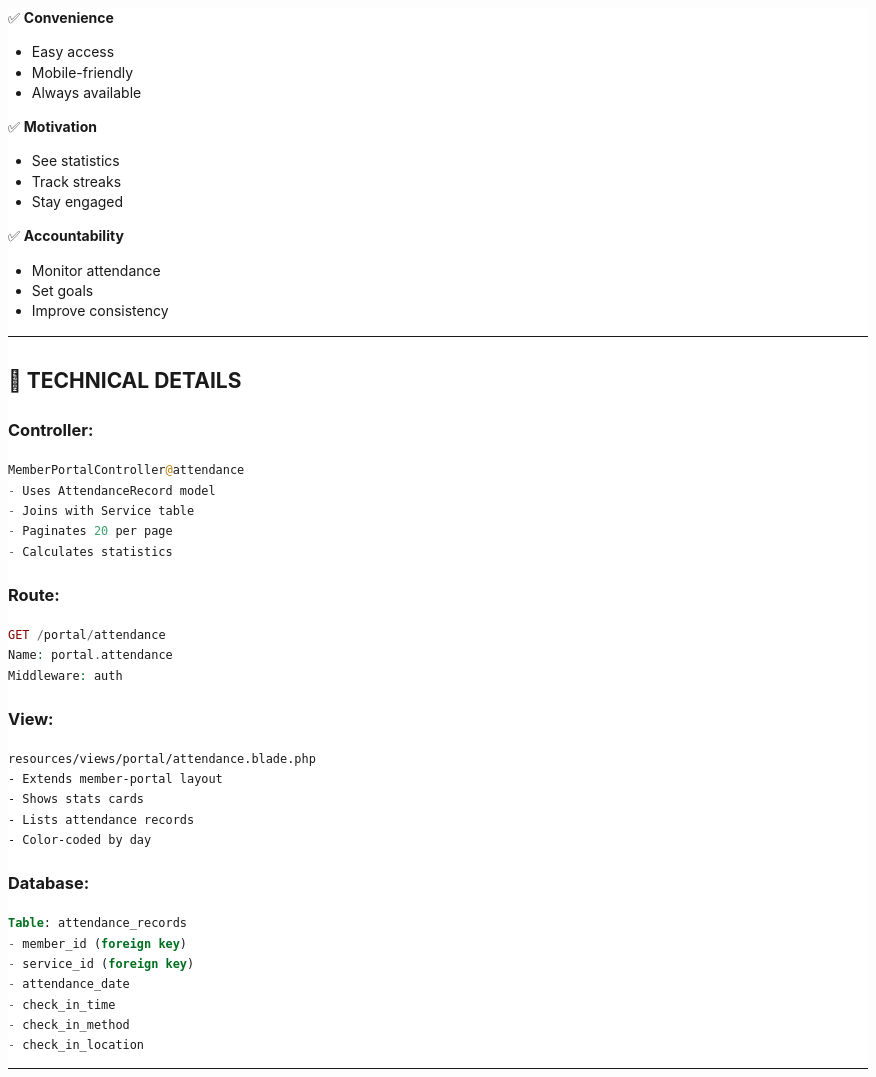 ✅ **Convenience**
- Easy access
- Mobile-friendly
- Always available

✅ **Motivation**
- See statistics
- Track streaks
- Stay engaged

✅ **Accountability**
- Monitor attendance
- Set goals
- Improve consistency

---

## 🔧 TECHNICAL DETAILS

### Controller:
```php
MemberPortalController@attendance
- Uses AttendanceRecord model
- Joins with Service table
- Paginates 20 per page
- Calculates statistics
```

### Route:
```php
GET /portal/attendance
Name: portal.attendance
Middleware: auth
```

### View:
```blade
resources/views/portal/attendance.blade.php
- Extends member-portal layout
- Shows stats cards
- Lists attendance records
- Color-coded by day
```

### Database:
```sql
Table: attendance_records
- member_id (foreign key)
- service_id (foreign key)
- attendance_date
- check_in_time
- check_in_method
- check_in_location
```

---